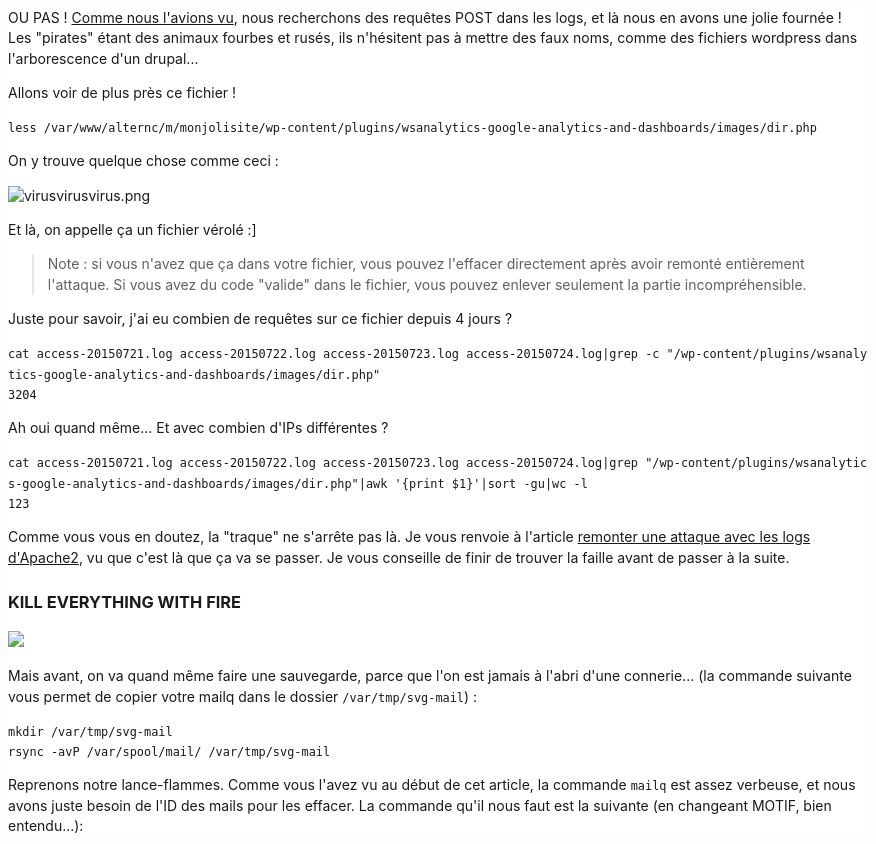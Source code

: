 OU PAS ! [Comme nous l'avions vu](https://www.libwalk.so/2015/04/29/analyse-log.html), nous recherchons des requêtes POST dans les logs, et là nous en avons une jolie fournée ! Les "pirates" étant des animaux fourbes et rusés, ils n'hésitent pas à mettre des faux noms, comme des fichiers wordpress dans l'arborescence d'un drupal...

Allons voir de plus près ce fichier !

```
less /var/www/alternc/m/monjolisite/wp-content/plugins/wsanalytics-google-analytics-and-dashboards/images/dir.php
```

On y trouve quelque chose comme ceci :

![virusvirusvirus.png](/content/images/2015/09/virusvirusvirus.png)

Et là, on appelle ça un fichier vérolé :]

> Note : si vous n'avez que ça dans votre fichier, vous pouvez l'effacer directement après avoir remonté entièrement l'attaque. Si vous avez du code "valide" dans le fichier, vous pouvez enlever seulement la partie incompréhensible.


Juste pour savoir, j'ai eu combien de requêtes sur ce fichier depuis 4 jours ?
```
cat access-20150721.log access-20150722.log access-20150723.log access-20150724.log|grep -c "/wp-content/plugins/wsanalytics-google-analytics-and-dashboards/images/dir.php"
3204
```

Ah oui quand même... Et avec combien d'IPs différentes ?

```
cat access-20150721.log access-20150722.log access-20150723.log access-20150724.log|grep "/wp-content/plugins/wsanalytics-google-analytics-and-dashboards/images/dir.php"|awk '{print $1}'|sort -gu|wc -l
123
```
Comme vous vous en doutez, la "traque" ne s'arrête pas là. Je vous renvoie à l'article [remonter une attaque avec les logs d'Apache2](https://www.libwalk.so/2015/04/29/analyse-log.html), vu que c'est là que ça va se passer. Je vous conseille de finir de trouver la faille avant de passer à la suite.

### KILL EVERYTHING WITH FIRE

<img src="/images/2015/colin-furze-xmen.jpg">

Mais avant, on va quand même faire une sauvegarde, parce que l'on est jamais à l'abri d'une connerie... (la commande suivante vous permet de copier votre mailq dans le dossier `/var/tmp/svg-mail`) :

```
mkdir /var/tmp/svg-mail
rsync -avP /var/spool/mail/ /var/tmp/svg-mail
```

Reprenons notre lance-flammes. Comme vous l'avez vu au début de cet article, la commande `mailq` est assez verbeuse, et nous avons juste besoin de l'ID des mails pour les effacer. La commande qu'il nous faut est la suivante (en changeant MOTIF, bien entendu...):
